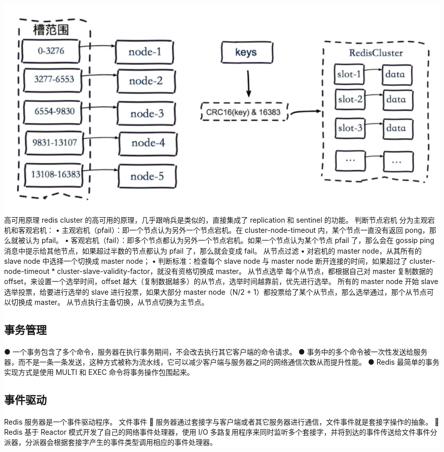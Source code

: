![x](./Resource/17.png)


高可用原理
redis cluster 的高可用的原理，几乎跟哨兵是类似的，直接集成了 replication 和 sentinel 的功能。
判断节点宕机
分为主观宕机和客观宕机：
•	主观宕机（pfail）：即一个节点认为另外一个节点宕机。在 cluster-node-timeout 内，某个节点一直没有返回 pong，那么就被认为 pfail。
•	客观宕机（fail）：即多个节点都认为另外一个节点宕机。如果一个节点认为某个节点 pfail 了，那么会在 gossip ping 消息中提示给其他节点，如果超过半数的节点都认为 pfail 了，那么就会变成 fail。
从节点过滤
•	对宕机的 master node，从其所有的 slave node 中选择一个切换成 master node；
•	判断标准：检查每个 slave node 与 master node 断开连接的时间，如果超过了 cluster-node-timeout * cluster-slave-validity-factor，就没有资格切换成 master。
从节点选举
每个从节点，都根据自己对 master 复制数据的 offset，来设置一个选举时间，offset 越大（复制数据越多）的从节点，选举时间越靠前，优先进行选举。
所有的 master node 开始 slave 选举投票，给要进行选举的 slave 进行投票，如果大部分 master node（N/2 + 1）都投票给了某个从节点，那么选举通过，那个从节点可以切换成 master。
从节点执行主备切换，从节点切换为主节点。

## 事务管理
●  一个事务包含了多个命令，服务器在执行事务期间，不会改去执行其它客户端的命令请求。
●  事务中的多个命令被一次性发送给服务器，而不是一条一条发送，这种方式被称为流水线，它可以减少客户端与服务器之间的网络通信次数从而提升性能。
●  Redis 最简单的事务实现方式是使用 MULTI 和 EXEC 命令将事务操作包围起来。
## 事件驱动
Redis 服务器是一个事件驱动程序。
文件事件
	服务器通过套接字与客户端或者其它服务器进行通信，文件事件就是套接字操作的抽象。
	Redis 基于 Reactor 模式开发了自己的网络事件处理器，使用 I/O 多路复用程序来同时监听多个套接字，并将到达的事件传送给文件事件分派器，分派器会根据套接字产生的事件类型调用相应的事件处理器。
